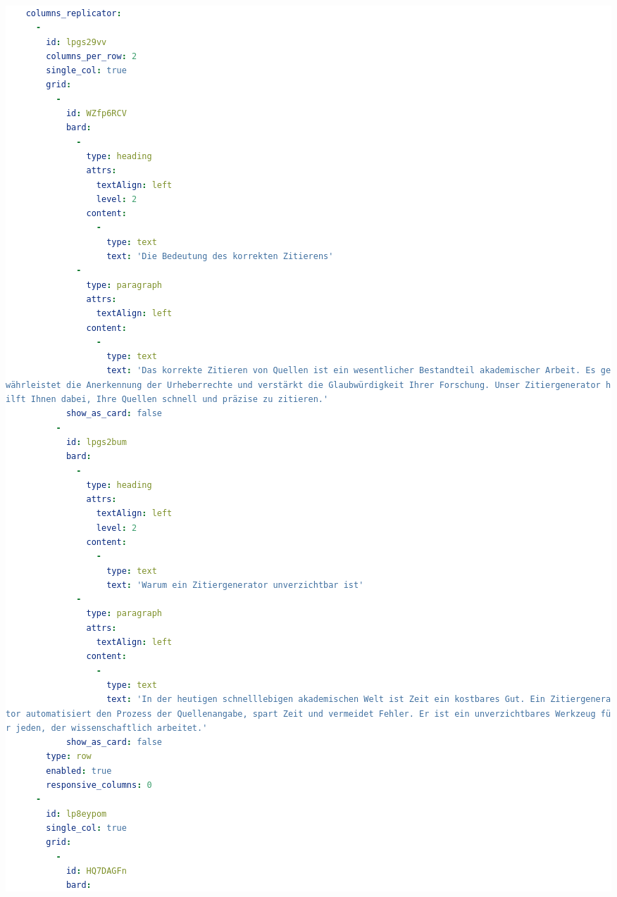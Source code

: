 ```yaml
    columns_replicator:
      -
        id: lpgs29vv
        columns_per_row: 2
        single_col: true
        grid:
          -
            id: WZfp6RCV
            bard:
              -
                type: heading
                attrs:
                  textAlign: left
                  level: 2
                content:
                  -
                    type: text
                    text: 'Die Bedeutung des korrekten Zitierens'
              -
                type: paragraph
                attrs:
                  textAlign: left
                content:
                  -
                    type: text
                    text: 'Das korrekte Zitieren von Quellen ist ein wesentlicher Bestandteil akademischer Arbeit. Es gewährleistet die Anerkennung der Urheberrechte und verstärkt die Glaubwürdigkeit Ihrer Forschung. Unser Zitiergenerator hilft Ihnen dabei, Ihre Quellen schnell und präzise zu zitieren.'
            show_as_card: false
          -
            id: lpgs2bum
            bard:
              -
                type: heading
                attrs:
                  textAlign: left
                  level: 2
                content:
                  -
                    type: text
                    text: 'Warum ein Zitiergenerator unverzichtbar ist'
              -
                type: paragraph
                attrs:
                  textAlign: left
                content:
                  -
                    type: text
                    text: 'In der heutigen schnelllebigen akademischen Welt ist Zeit ein kostbares Gut. Ein Zitiergenerator automatisiert den Prozess der Quellenangabe, spart Zeit und vermeidet Fehler. Er ist ein unverzichtbares Werkzeug für jeden, der wissenschaftlich arbeitet.'
            show_as_card: false
        type: row
        enabled: true
        responsive_columns: 0
      -
        id: lp8eypom
        single_col: true
        grid:
          -
            id: HQ7DAGFn
            bard:
```